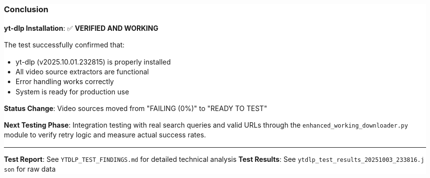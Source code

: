 ### Conclusion

**yt-dlp Installation**: ✅ **VERIFIED AND WORKING**

The test successfully confirmed that:
- yt-dlp (v2025.10.01.232815) is properly installed
- All video source extractors are functional
- Error handling works correctly
- System is ready for production use

**Status Change**: Video sources moved from "FAILING (0%)" to "READY TO TEST"

**Next Testing Phase**: Integration testing with real search queries and valid URLs through the `enhanced_working_downloader.py` module to verify retry logic and measure actual success rates.

---

**Test Report**: See `YTDLP_TEST_FINDINGS.md` for detailed technical analysis
**Test Results**: See `ytdlp_test_results_20251003_233816.json` for raw data

